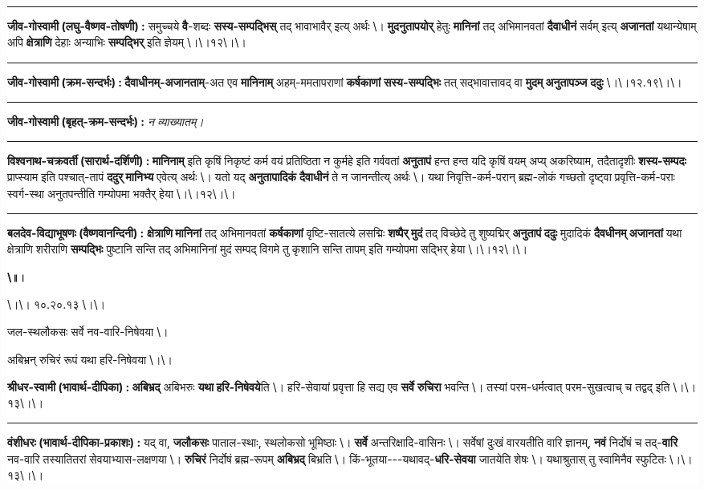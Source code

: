 ---------------------------------------------------------------------------------------------------------------------

**जीव-गोस्वामी (लघु-वैष्णव-तोषणी) :** समुच्चये **वै**-शब्दः
**सस्य-सम्पद्भिस्** तद् भावाभावैर् इत्य् अर्थः \। **मुदनुतापयोर्**
हेतुः **मानिनां** तद् अभिमानवतां **दैवाधीनं** सर्वम् इत्य्
**अजानतां** यथान्येषाम् अपि **क्षेत्राणि** देहाः अन्याभिः **सम्पद्भिर्**
इति ज्ञेयम् \।\।१२\।\।

---------------------------------------------------------------------------------------------------------------------

**जीव-गोस्वामी (क्रम-सन्दर्भः) : दैवाधीनम्-अजानताम्**-अत एव
**मानिनाम्** अहम्-ममतापराणां **कर्षकाणां** **सस्य-सम्पद्भिः** तत्
सद्भावात्तावद् वा **मुदम् अनुतापञ्ज** **ददुः** \।\।१२.१९\।\।

---------------------------------------------------------------------------------------------------------------------

**जीव-गोस्वामी (बृहत्-क्रम-सन्दर्भः) :** *न व्याख्यातम्।*

---------------------------------------------------------------------------------------------------------------------

**विश्वनाथ-चक्रवर्ती (सारार्थ-दर्शिणी) : मानिनाम्** इति कृषिं
निकृष्टं कर्म वयं प्रतिष्ठिता न कुर्महे इति गर्ववतां **अनुतापं**
हन्त हन्त यदि कृषिं वयम् अप्य् अकरिष्याम, तदैतादृशीः
**शस्य-सम्पदः** प्राप्स्याम इति पश्चात्-तापं **ददुर् मानिभ्य** एवेत्य्
अर्थः \। यतो यद् **अनुतापादिकं** **दैवाधीनं** ते न जानन्तीत्य्
अर्थः \। यथा निवृत्ति-कर्म-परान् ब्रह्म-लोकं गच्छतो दृष्ट्वा
प्रवृत्ति-कर्म-पराः स्वर्ग-स्था अनुतपन्तीति गम्योपमा भक्तैर् हेया
\।\।१२\।\।

---------------------------------------------------------------------------------------------------------------------

**बलदेव-विद्याभूषणः (वैष्णवानन्दिनी) :** **क्षेत्राणि मानिनां** तद्
अभिमानवतां **कर्षकाणां** वृष्टि-सातत्ये लसद्मिः **शष्पैर् मुदं**
तद् विच्छेदे तु शुष्यद्मिर् **अनुतापं ददुः** मुदादिकं **दैवधीनम्
अजानतां** यथा क्षेत्राणि शरीराणि **सम्पद्भिः** पुष्टानि सन्ति तद्
अभिमानिनां मुदं सम्पद् विगमे तु कृशानि सन्ति तापम् इति गम्योपमा
सद्भिर् हेया \।\।१२\।\।

**\॥।**

\।\। १०.२०.१३ \।\।

जल-स्थलौकसः सर्वे नव-वारि-निषेवया \।

अबिभ्रन् रुचिरं रूपं यथा हरि-निषेवया \।\।

**श्रीधर-स्वामी (भावार्थ-दीपिका) : अबिभ्रद्** अबिभरुः **यथा
हरि-निषेवये**ति \। हरि-सेवायां प्रवृत्ता हि सद्य एव **सर्वे**
**रुचिरा** भवन्ति \। तस्यां परम-धर्मत्वात् परम-सुखत्वाच् च
तद्वद् इति \।\।१३\।\।

---------------------------------------------------------------------------------------------------------------------

**वंशीधरः (भावार्थ-दीपिका-प्रकाशः) :** यद् वा, **जलौकसः**
पाताल-स्थाः, स्थलोकसो भूमिष्ठाः \। **सर्वे** अन्तरिक्षादि-वासिनः \।
सर्वेषां दुःखं वारयतीति वारि ज्ञानम्, **नवं** निर्दोषं च
तद्-**वारि** नव-वारि तस्यातितरां सेवयाभ्यास-लक्षणया \।
**रुचिरं** निर्दोषं ब्रह्म-रूपम् **अबिभ्रद्** बिभ्रति \।
किं-भूतया---यथावद्-**धरि-सेवया** जातयेति शेषः \। यथाश्रुतास् तु
स्वामिनैव स्फुटितः \।\।१३\।\।
